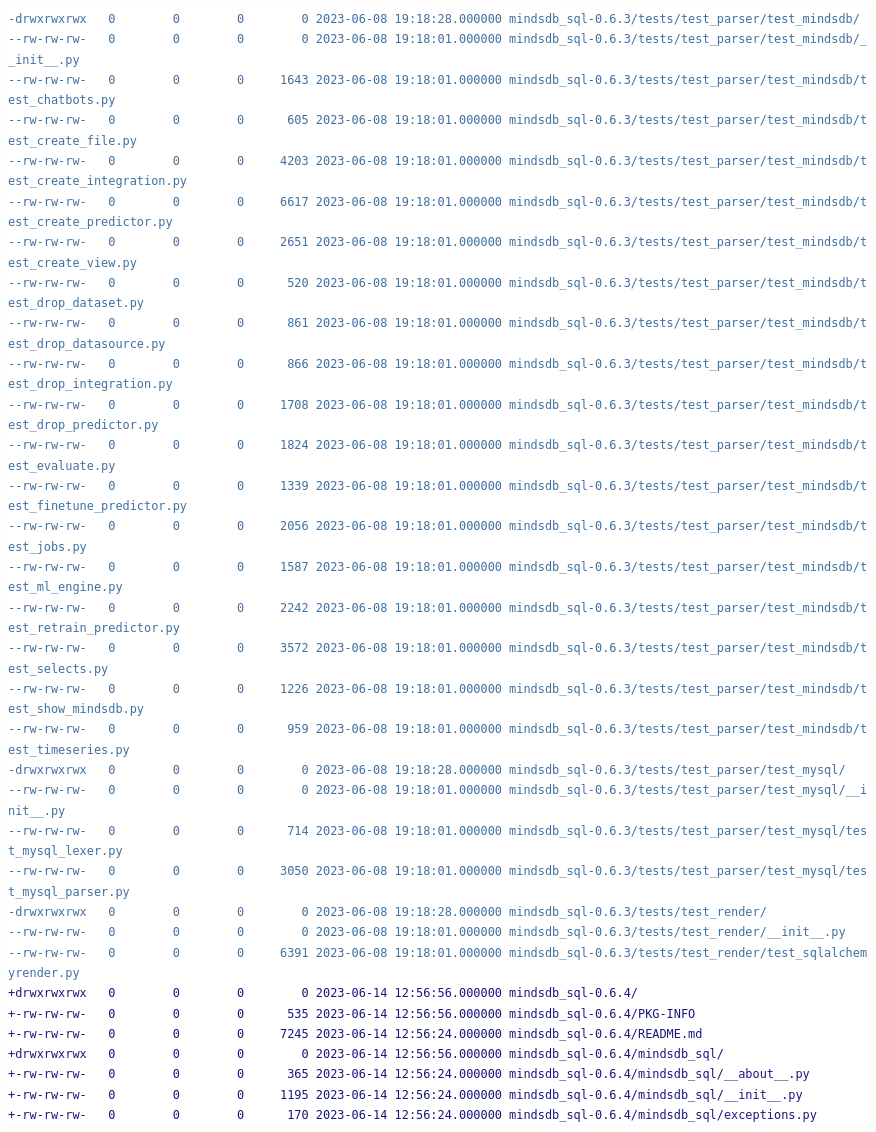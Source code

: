 ```diff
-drwxrwxrwx   0        0        0        0 2023-06-08 19:18:28.000000 mindsdb_sql-0.6.3/tests/test_parser/test_mindsdb/
--rw-rw-rw-   0        0        0        0 2023-06-08 19:18:01.000000 mindsdb_sql-0.6.3/tests/test_parser/test_mindsdb/__init__.py
--rw-rw-rw-   0        0        0     1643 2023-06-08 19:18:01.000000 mindsdb_sql-0.6.3/tests/test_parser/test_mindsdb/test_chatbots.py
--rw-rw-rw-   0        0        0      605 2023-06-08 19:18:01.000000 mindsdb_sql-0.6.3/tests/test_parser/test_mindsdb/test_create_file.py
--rw-rw-rw-   0        0        0     4203 2023-06-08 19:18:01.000000 mindsdb_sql-0.6.3/tests/test_parser/test_mindsdb/test_create_integration.py
--rw-rw-rw-   0        0        0     6617 2023-06-08 19:18:01.000000 mindsdb_sql-0.6.3/tests/test_parser/test_mindsdb/test_create_predictor.py
--rw-rw-rw-   0        0        0     2651 2023-06-08 19:18:01.000000 mindsdb_sql-0.6.3/tests/test_parser/test_mindsdb/test_create_view.py
--rw-rw-rw-   0        0        0      520 2023-06-08 19:18:01.000000 mindsdb_sql-0.6.3/tests/test_parser/test_mindsdb/test_drop_dataset.py
--rw-rw-rw-   0        0        0      861 2023-06-08 19:18:01.000000 mindsdb_sql-0.6.3/tests/test_parser/test_mindsdb/test_drop_datasource.py
--rw-rw-rw-   0        0        0      866 2023-06-08 19:18:01.000000 mindsdb_sql-0.6.3/tests/test_parser/test_mindsdb/test_drop_integration.py
--rw-rw-rw-   0        0        0     1708 2023-06-08 19:18:01.000000 mindsdb_sql-0.6.3/tests/test_parser/test_mindsdb/test_drop_predictor.py
--rw-rw-rw-   0        0        0     1824 2023-06-08 19:18:01.000000 mindsdb_sql-0.6.3/tests/test_parser/test_mindsdb/test_evaluate.py
--rw-rw-rw-   0        0        0     1339 2023-06-08 19:18:01.000000 mindsdb_sql-0.6.3/tests/test_parser/test_mindsdb/test_finetune_predictor.py
--rw-rw-rw-   0        0        0     2056 2023-06-08 19:18:01.000000 mindsdb_sql-0.6.3/tests/test_parser/test_mindsdb/test_jobs.py
--rw-rw-rw-   0        0        0     1587 2023-06-08 19:18:01.000000 mindsdb_sql-0.6.3/tests/test_parser/test_mindsdb/test_ml_engine.py
--rw-rw-rw-   0        0        0     2242 2023-06-08 19:18:01.000000 mindsdb_sql-0.6.3/tests/test_parser/test_mindsdb/test_retrain_predictor.py
--rw-rw-rw-   0        0        0     3572 2023-06-08 19:18:01.000000 mindsdb_sql-0.6.3/tests/test_parser/test_mindsdb/test_selects.py
--rw-rw-rw-   0        0        0     1226 2023-06-08 19:18:01.000000 mindsdb_sql-0.6.3/tests/test_parser/test_mindsdb/test_show_mindsdb.py
--rw-rw-rw-   0        0        0      959 2023-06-08 19:18:01.000000 mindsdb_sql-0.6.3/tests/test_parser/test_mindsdb/test_timeseries.py
-drwxrwxrwx   0        0        0        0 2023-06-08 19:18:28.000000 mindsdb_sql-0.6.3/tests/test_parser/test_mysql/
--rw-rw-rw-   0        0        0        0 2023-06-08 19:18:01.000000 mindsdb_sql-0.6.3/tests/test_parser/test_mysql/__init__.py
--rw-rw-rw-   0        0        0      714 2023-06-08 19:18:01.000000 mindsdb_sql-0.6.3/tests/test_parser/test_mysql/test_mysql_lexer.py
--rw-rw-rw-   0        0        0     3050 2023-06-08 19:18:01.000000 mindsdb_sql-0.6.3/tests/test_parser/test_mysql/test_mysql_parser.py
-drwxrwxrwx   0        0        0        0 2023-06-08 19:18:28.000000 mindsdb_sql-0.6.3/tests/test_render/
--rw-rw-rw-   0        0        0        0 2023-06-08 19:18:01.000000 mindsdb_sql-0.6.3/tests/test_render/__init__.py
--rw-rw-rw-   0        0        0     6391 2023-06-08 19:18:01.000000 mindsdb_sql-0.6.3/tests/test_render/test_sqlalchemyrender.py
+drwxrwxrwx   0        0        0        0 2023-06-14 12:56:56.000000 mindsdb_sql-0.6.4/
+-rw-rw-rw-   0        0        0      535 2023-06-14 12:56:56.000000 mindsdb_sql-0.6.4/PKG-INFO
+-rw-rw-rw-   0        0        0     7245 2023-06-14 12:56:24.000000 mindsdb_sql-0.6.4/README.md
+drwxrwxrwx   0        0        0        0 2023-06-14 12:56:56.000000 mindsdb_sql-0.6.4/mindsdb_sql/
+-rw-rw-rw-   0        0        0      365 2023-06-14 12:56:24.000000 mindsdb_sql-0.6.4/mindsdb_sql/__about__.py
+-rw-rw-rw-   0        0        0     1195 2023-06-14 12:56:24.000000 mindsdb_sql-0.6.4/mindsdb_sql/__init__.py
+-rw-rw-rw-   0        0        0      170 2023-06-14 12:56:24.000000 mindsdb_sql-0.6.4/mindsdb_sql/exceptions.py
```
